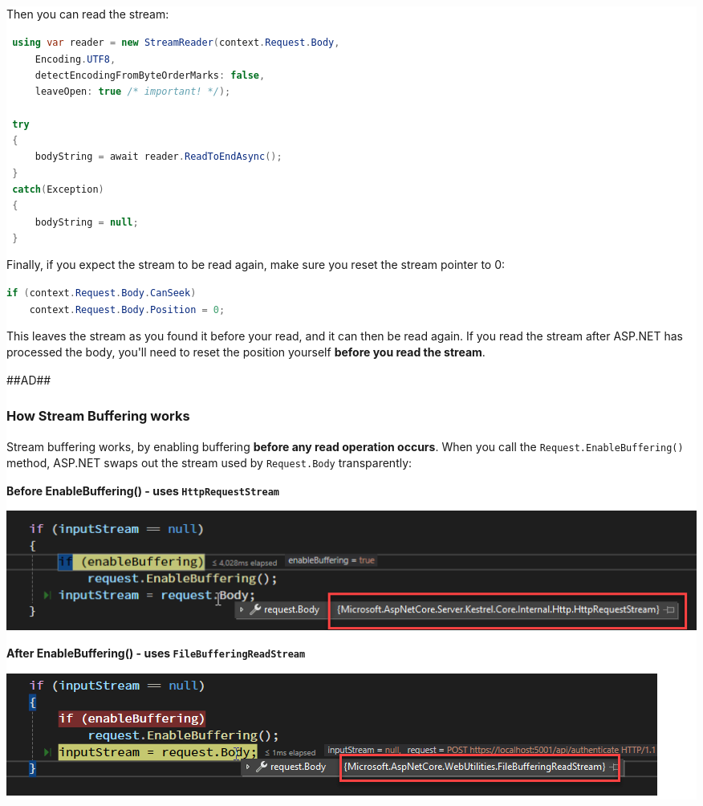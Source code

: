Then you can read the stream:

```cs
 using var reader = new StreamReader(context.Request.Body,
     Encoding.UTF8,
     detectEncodingFromByteOrderMarks: false,
     leaveOpen: true /* important! */);
 
 try
 {
     bodyString = await reader.ReadToEndAsync();
 }
 catch(Exception)
 {
     bodyString = null;
 }
```

Finally, if you expect the stream to be read again, make sure you reset the stream pointer to 0:

```cs
if (context.Request.Body.CanSeek)
    context.Request.Body.Position = 0;      
```

This leaves the stream as you found it before your read, and it can then be read again. If you read the stream after ASP.NET has processed the body, you'll need to reset the position yourself **before you read the stream**.

##AD##

### How Stream Buffering works

Stream buffering works, by enabling buffering **before any read operation occurs**. When you call the `Request.EnableBuffering()` method, ASP.NET swaps out the stream used by `Request.Body` transparently:

**Before EnableBuffering() - uses `HttpRequestStream`**

![Unbuffered File Stream](UnBufferedFile.png)

**After EnableBuffering() - uses `FileBufferingReadStream`**

![Buffer File Stream](BufferFileStream.png)
